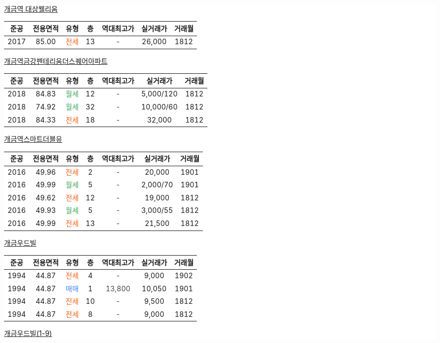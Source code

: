 [개금역 대상웰리움](https://search.naver.com/search.naver?query=%EB%B6%80%EC%82%B0%EA%B4%91%EC%97%AD%EC%8B%9C+%EB%B6%80%EC%82%B0%EC%A7%84%EA%B5%AC+%EA%B0%9C%EA%B8%88%EB%8F%99+%EA%B0%9C%EA%B8%88%EC%97%AD+%EB%8C%80%EC%83%81%EC%9B%B0%EB%A6%AC%EC%9B%80)

|준공|전용면적|유형|층|역대최고가|실거래가|거래월|
|:---:|:---:|:---:|:---:|:---:|:---:|:---:|
|2017|85.00|<span style="color:#ff5a00">전세</span>|13|<span style="color:#444444">-</span>|26,000|1812|

[개금역금강펜테리움더스퀘어아파트](https://search.naver.com/search.naver?query=%EB%B6%80%EC%82%B0%EA%B4%91%EC%97%AD%EC%8B%9C+%EB%B6%80%EC%82%B0%EC%A7%84%EA%B5%AC+%EA%B0%9C%EA%B8%88%EB%8F%99+%EA%B0%9C%EA%B8%88%EC%97%AD%EA%B8%88%EA%B0%95%ED%8E%9C%ED%85%8C%EB%A6%AC%EC%9B%80%EB%8D%94%EC%8A%A4%ED%80%98%EC%96%B4%EC%95%84%ED%8C%8C%ED%8A%B8)

|준공|전용면적|유형|층|역대최고가|실거래가|거래월|
|:---:|:---:|:---:|:---:|:---:|:---:|:---:|
|2018|84.83|<span style="color:#34a853">월세</span>|12|<span style="color:#444444">-</span>|5,000/120|1812|
|2018|74.92|<span style="color:#34a853">월세</span>|32|<span style="color:#444444">-</span>|10,000/60|1812|
|2018|84.33|<span style="color:#ff5a00">전세</span>|18|<span style="color:#444444">-</span>|32,000|1812|

[개금역스마트더블유](https://search.naver.com/search.naver?query=%EB%B6%80%EC%82%B0%EA%B4%91%EC%97%AD%EC%8B%9C+%EB%B6%80%EC%82%B0%EC%A7%84%EA%B5%AC+%EA%B0%9C%EA%B8%88%EB%8F%99+%EA%B0%9C%EA%B8%88%EC%97%AD%EC%8A%A4%EB%A7%88%ED%8A%B8%EB%8D%94%EB%B8%94%EC%9C%A0)

|준공|전용면적|유형|층|역대최고가|실거래가|거래월|
|:---:|:---:|:---:|:---:|:---:|:---:|:---:|
|2016|49.96|<span style="color:#ff5a00">전세</span>|2|<span style="color:#444444">-</span>|20,000|1901|
|2016|49.99|<span style="color:#34a853">월세</span>|5|<span style="color:#444444">-</span>|2,000/70|1901|
|2016|49.62|<span style="color:#ff5a00">전세</span>|12|<span style="color:#444444">-</span>|19,000|1812|
|2016|49.93|<span style="color:#34a853">월세</span>|5|<span style="color:#444444">-</span>|3,000/55|1812|
|2016|49.99|<span style="color:#ff5a00">전세</span>|13|<span style="color:#444444">-</span>|21,500|1812|

[개금우드빌](https://search.naver.com/search.naver?query=%EB%B6%80%EC%82%B0%EA%B4%91%EC%97%AD%EC%8B%9C+%EB%B6%80%EC%82%B0%EC%A7%84%EA%B5%AC+%EA%B0%9C%EA%B8%88%EB%8F%99+%EA%B0%9C%EA%B8%88%EC%9A%B0%EB%93%9C%EB%B9%8C)

|준공|전용면적|유형|층|역대최고가|실거래가|거래월|
|:---:|:---:|:---:|:---:|:---:|:---:|:---:|
|1994|44.87|<span style="color:#ff5a00">전세</span>|4|<span style="color:#444444">-</span>|9,000|1902|
|1994|44.87|<span style="color:#4285f3">매매</span>|1|<span style="color:#444444">13,800</span>|10,050|1901|
|1994|44.87|<span style="color:#ff5a00">전세</span>|10|<span style="color:#444444">-</span>|9,500|1812|
|1994|44.87|<span style="color:#ff5a00">전세</span>|8|<span style="color:#444444">-</span>|9,000|1812|

[개금우드빌(1-9)](https://search.naver.com/search.naver?query=%EB%B6%80%EC%82%B0%EA%B4%91%EC%97%AD%EC%8B%9C+%EB%B6%80%EC%82%B0%EC%A7%84%EA%B5%AC+%EA%B0%9C%EA%B8%88%EB%8F%99+%EA%B0%9C%EA%B8%88%EC%9A%B0%EB%93%9C%EB%B9%8C%281-9%29)
